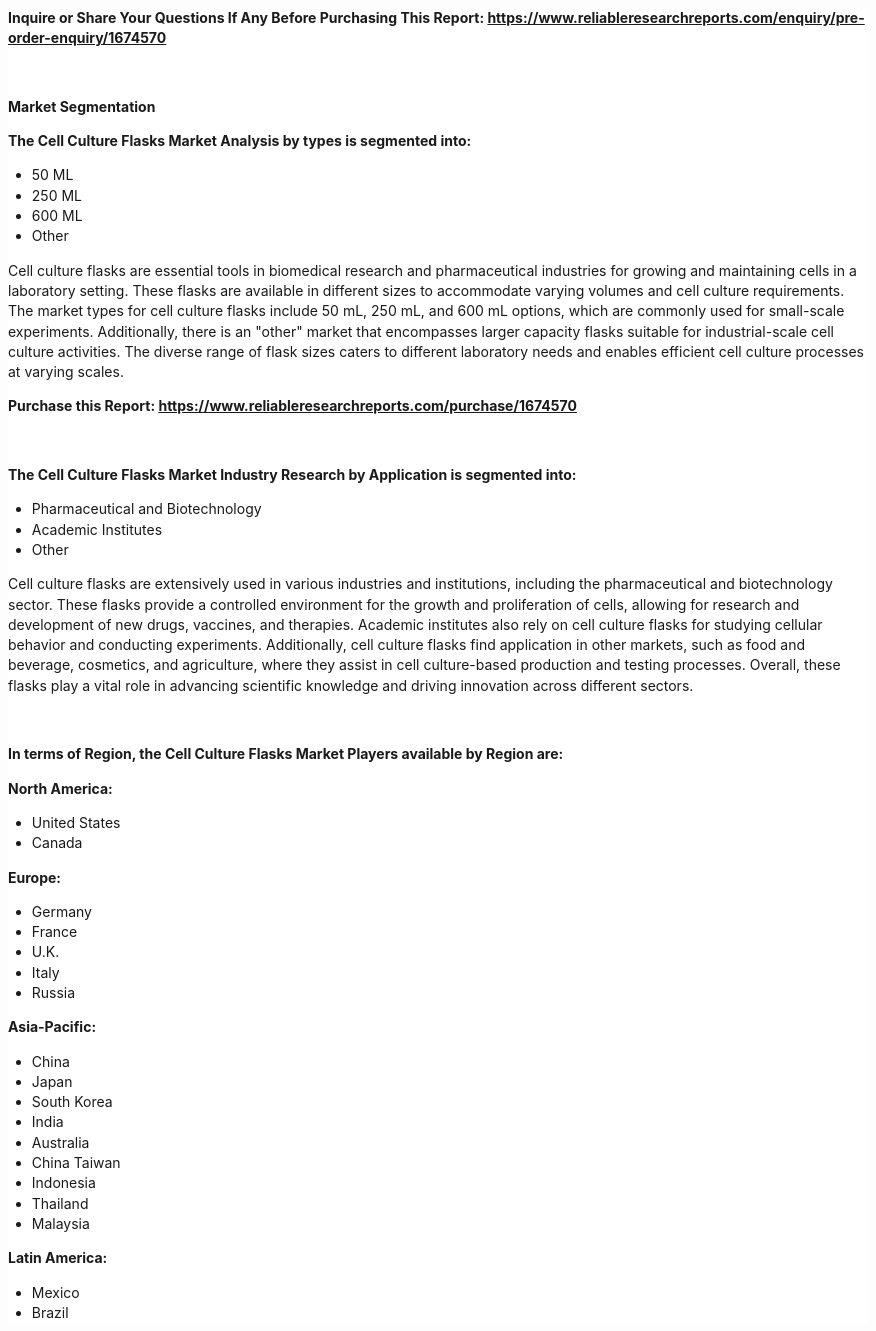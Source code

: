 <p><strong>Inquire or Share Your Questions If Any Before Purchasing This Report: <a href="https://www.reliableresearchreports.com/enquiry/pre-order-enquiry/1674570">https://www.reliableresearchreports.com/enquiry/pre-order-enquiry/1674570</a></strong></p>
<p>&nbsp;</p>
<p><strong>Market Segmentation</strong></p>
<p><strong>The Cell Culture Flasks Market Analysis by types is segmented into:</strong></p>
<p><ul><li>50 ML</li><li>250 ML</li><li>600 ML</li><li>Other</li></ul></p>
<p><p>Cell culture flasks are essential tools in biomedical research and pharmaceutical industries for growing and maintaining cells in a laboratory setting. These flasks are available in different sizes to accommodate varying volumes and cell culture requirements. The market types for cell culture flasks include 50 mL, 250 mL, and 600 mL options, which are commonly used for small-scale experiments. Additionally, there is an "other" market that encompasses larger capacity flasks suitable for industrial-scale cell culture activities. The diverse range of flask sizes caters to different laboratory needs and enables efficient cell culture processes at varying scales.</p></p>
<p><strong>Purchase this Report:&nbsp;<a href="https://www.reliableresearchreports.com/purchase/1674570">https://www.reliableresearchreports.com/purchase/1674570</a></strong></p>
<p>&nbsp;</p>
<p><strong>The Cell Culture Flasks Market Industry Research by Application is segmented into:</strong></p>
<p><ul><li>Pharmaceutical and Biotechnology</li><li>Academic Institutes</li><li>Other</li></ul></p>
<p><p>Cell culture flasks are extensively used in various industries and institutions, including the pharmaceutical and biotechnology sector. These flasks provide a controlled environment for the growth and proliferation of cells, allowing for research and development of new drugs, vaccines, and therapies. Academic institutes also rely on cell culture flasks for studying cellular behavior and conducting experiments. Additionally, cell culture flasks find application in other markets, such as food and beverage, cosmetics, and agriculture, where they assist in cell culture-based production and testing processes. Overall, these flasks play a vital role in advancing scientific knowledge and driving innovation across different sectors.</p></p>
<p>&nbsp;</p>
<p><strong>In terms of Region, the Cell Culture Flasks Market Players available by Region are:</strong></p>
<p>
    <p> <strong> North America: </strong>
        <ul>
            <li>United States</li>
            <li>Canada</li>
        </ul>
        </p> 
    <p> <strong> Europe: </strong>
        <ul>
            <li>Germany</li>
            <li>France</li>
            <li>U.K.</li>
            <li>Italy</li>
            <li>Russia</li>
        </ul>
        </p> 
    <p> <strong> Asia-Pacific: </strong>
        <ul>
            <li>China</li>
            <li>Japan</li>
            <li>South Korea</li>
            <li>India</li>
            <li>Australia</li>
            <li>China Taiwan</li>
            <li>Indonesia</li>
            <li>Thailand</li>
            <li>Malaysia</li>
        </ul>
        </p> 
    <p> <strong> Latin America: </strong>
        <ul>
            <li>Mexico</li>
            <li>Brazil</li>